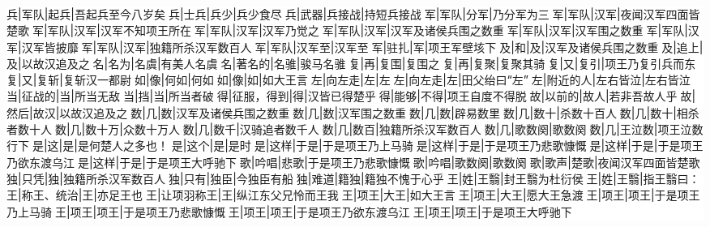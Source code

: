 兵|军队|起兵|吾起兵至今八岁矣
兵|士兵|兵少|兵少食尽
兵|武器|兵接战|持短兵接战
军|军队|分军|乃分军为三
军|军队|汉军|夜闻汉军四面皆楚歌
军|军队|汉军|汉军不知项王所在
军|军队|汉军|汉军乃觉之
军|军队|汉军|汉军及诸侯兵围之数重
军|军队|汉军|汉军围之数重
军|军队|汉军|汉军皆披靡
军|军队|汉军|独籍所杀汉军数百人
军|军队|汉军至|汉军至
军|驻扎|军|项王军壁垓下
及|和|及|汉军及诸侯兵围之数重
及|追上|及|以故汉追及之
名|名为|名虞|有美人名虞
名|著名的|名骓|骏马名骓
复|再|复围|复围之
复|再|复聚|复聚其骑
复|又|复引|项王乃复引兵而东
复|又|复斩|复斩汉一都尉
如|像|何如|何如
如|像|如|如大王言
左|向左走|左|左
左|向左走|左|田父绐曰“左”
左|附近的人|左右皆泣|左右皆泣
当|征战的|当|所当无敌
当|挡|当|所当者破
得|征服，得到|得|汉皆已得楚乎
得|能够|不得|项王自度不得脱
故|以前的|故人|若非吾故人乎
故|然后|故汉|以故汉追及之
数|几|数|汉军及诸侯兵围之数重
数|几|数|汉军围之数重
数|几|数|辟易数里
数|几|数十|杀数十百人
数|几|数十|相杀者数十人
数|几|数十万|众数十万人
数|几|数千|汉骑追者数千人
数|几|数百|独籍所杀汉军数百人
数|几|歌数阕|歌数阕
数|几|王泣数|项王泣数行下
是|这|是|是何楚人之多也！
是|这个|是|是时
是|这样|于是|于是项王乃上马骑
是|这样|于是|于是项王乃悲歌慷慨
是|这样|于是|于是项王乃欲东渡乌江
是|这样|于是|于是项王大呼驰下
歌|吟唱|悲歌|于是项王乃悲歌慷慨
歌|吟唱|歌数阕|歌数阕
歌|歌声|楚歌|夜闻汉军四面皆楚歌
独|只凭|独|独籍所杀汉军数百人
独|只有|独臣|今独臣有船
独|难道|籍独|籍独不愧于心乎
王|姓|王翳|封王翳为杜衍侯
王|姓|王翳|指王翳曰：
王|称王、统治|王|亦足王也
王|让项羽称王|王|纵江东父兄怜而王我
王|项王|大王|如大王言
王|项王|大王|愿大王急渡
王|项王|项王|于是项王乃上马骑
王|项王|项王|于是项王乃悲歌慷慨
王|项王|项王|于是项王乃欲东渡乌江
王|项王|项王|于是项王大呼驰下